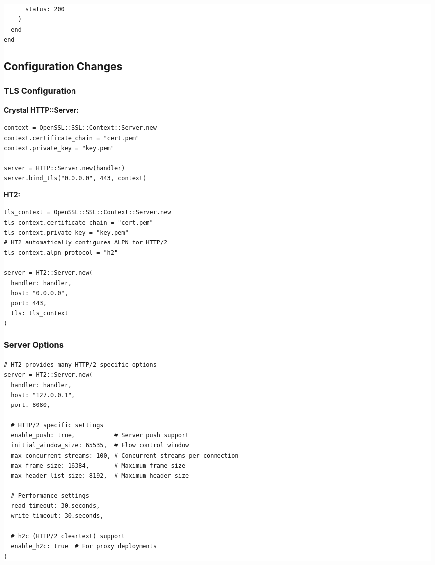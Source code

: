 ```crystal
      status: 200
    )
  end
end
```

## Configuration Changes

### TLS Configuration

**Crystal HTTP::Server:**
```crystal
context = OpenSSL::SSL::Context::Server.new
context.certificate_chain = "cert.pem"
context.private_key = "key.pem"

server = HTTP::Server.new(handler)
server.bind_tls("0.0.0.0", 443, context)
```

**HT2:**
```crystal
tls_context = OpenSSL::SSL::Context::Server.new
tls_context.certificate_chain = "cert.pem"
tls_context.private_key = "key.pem"
# HT2 automatically configures ALPN for HTTP/2
tls_context.alpn_protocol = "h2"

server = HT2::Server.new(
  handler: handler,
  host: "0.0.0.0",
  port: 443,
  tls: tls_context
)
```

### Server Options

```crystal
# HT2 provides many HTTP/2-specific options
server = HT2::Server.new(
  handler: handler,
  host: "127.0.0.1",
  port: 8080,
  
  # HTTP/2 specific settings
  enable_push: true,           # Server push support
  initial_window_size: 65535,  # Flow control window
  max_concurrent_streams: 100, # Concurrent streams per connection
  max_frame_size: 16384,       # Maximum frame size
  max_header_list_size: 8192,  # Maximum header size
  
  # Performance settings
  read_timeout: 30.seconds,
  write_timeout: 30.seconds,
  
  # h2c (HTTP/2 cleartext) support
  enable_h2c: true  # For proxy deployments
)
```
